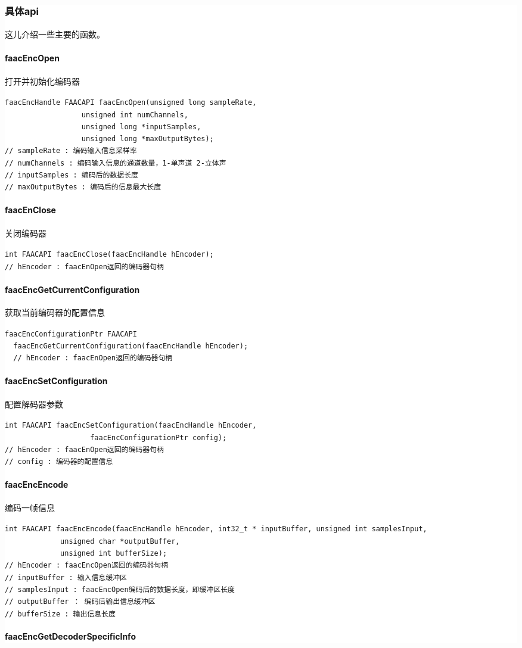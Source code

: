 ### 具体api

这儿介绍一些主要的函数。

#### faacEncOpen

打开并初始化编码器

	faacEncHandle FAACAPI faacEncOpen(unsigned long sampleRate,
					  unsigned int numChannels,
					  unsigned long *inputSamples,
					  unsigned long *maxOutputBytes);
	// sampleRate : 编码输入信息采样率
	// numChannels : 编码输入信息的通道数量，1-单声道 2-立体声
	// inputSamples : 编码后的数据长度
	// maxOutputBytes : 编码后的信息最大长度 

#### faacEnClose

关闭编码器

	int FAACAPI faacEncClose(faacEncHandle hEncoder);
	// hEncoder : faacEnOpen返回的编码器句柄
	
#### faacEncGetCurrentConfiguration

获取当前编码器的配置信息

	faacEncConfigurationPtr FAACAPI
	  faacEncGetCurrentConfiguration(faacEncHandle hEncoder);
	  // hEncoder : faacEnOpen返回的编码器句柄
	  
#### faacEncSetConfiguration

配置解码器参数

	int FAACAPI faacEncSetConfiguration(faacEncHandle hEncoder,
					    faacEncConfigurationPtr config);
	// hEncoder : faacEnOpen返回的编码器句柄
	// config : 编码器的配置信息

#### faacEncEncode

编码一帧信息

	int FAACAPI faacEncEncode(faacEncHandle hEncoder, int32_t * inputBuffer, unsigned int samplesInput,
				 unsigned char *outputBuffer,
				 unsigned int bufferSize);
	// hEncoder : faacEncOpen返回的编码器句柄 
	// inputBuffer : 输入信息缓冲区 
	// samplesInput : faacEncOpen编码后的数据长度，即缓冲区长度  
	// outputBuffer ： 编码后输出信息缓冲区 
	// bufferSize : 输出信息长度 

#### faacEncGetDecoderSpecificInfo
	